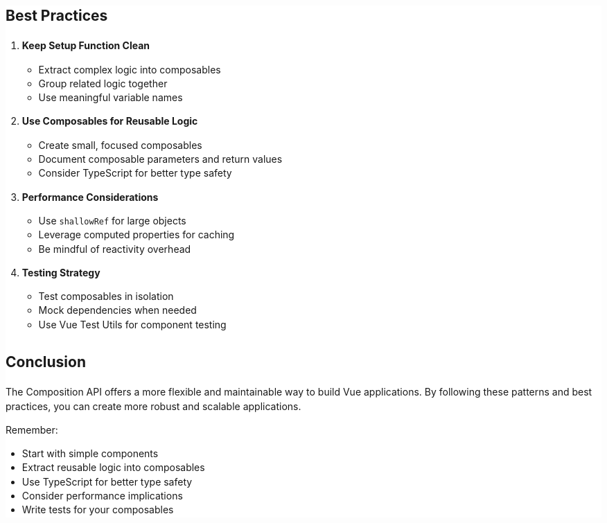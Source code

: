 
## Best Practices
1. **Keep Setup Function Clean**
   - Extract complex logic into composables
   - Group related logic together
   - Use meaningful variable names

2. **Use Composables for Reusable Logic**
   - Create small, focused composables
   - Document composable parameters and return values
   - Consider TypeScript for better type safety

3. **Performance Considerations**
   - Use `shallowRef` for large objects
   - Leverage computed properties for caching
   - Be mindful of reactivity overhead

4. **Testing Strategy**
   - Test composables in isolation
   - Mock dependencies when needed
   - Use Vue Test Utils for component testing

## Conclusion
The Composition API offers a more flexible and maintainable way to build Vue applications. By following these patterns and best practices, you can create more robust and scalable applications.

Remember:
- Start with simple components
- Extract reusable logic into composables
- Use TypeScript for better type safety
- Consider performance implications
- Write tests for your composables 